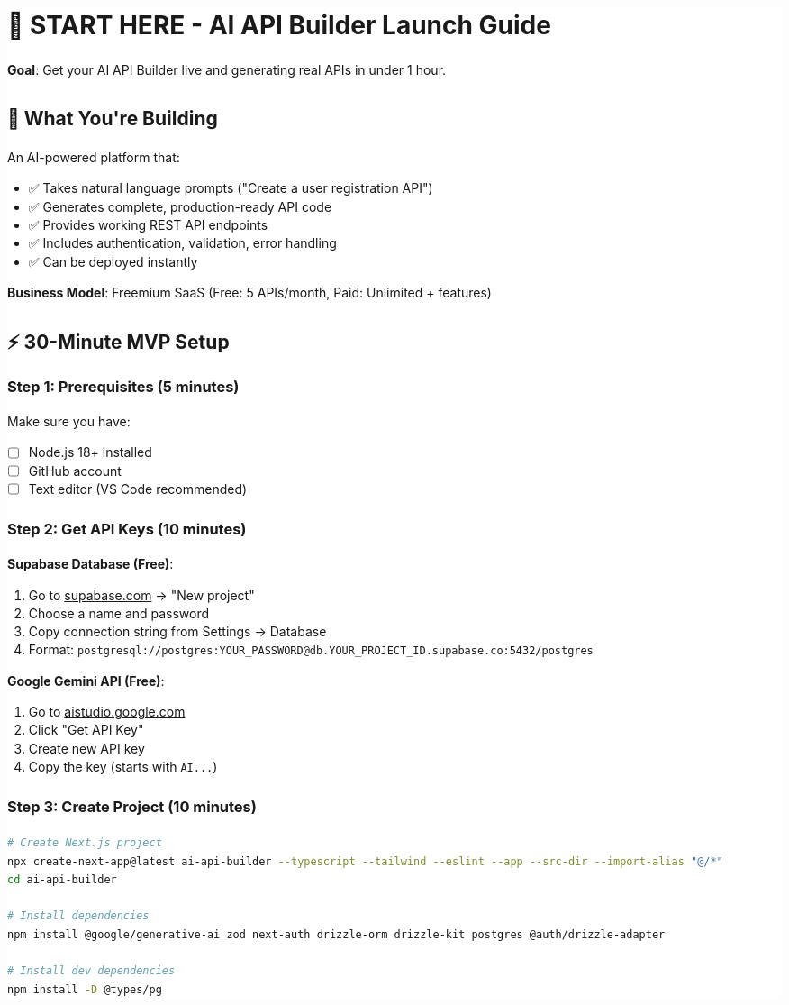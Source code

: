 # 🚀 START HERE - AI API Builder Launch Guide

**Goal**: Get your AI API Builder live and generating real APIs in under 1 hour.

## 🎯 What You're Building

An AI-powered platform that:
- ✅ Takes natural language prompts ("Create a user registration API")
- ✅ Generates complete, production-ready API code
- ✅ Provides working REST API endpoints
- ✅ Includes authentication, validation, error handling
- ✅ Can be deployed instantly

**Business Model**: Freemium SaaS (Free: 5 APIs/month, Paid: Unlimited + features)

## ⚡ 30-Minute MVP Setup

### **Step 1: Prerequisites (5 minutes)**
Make sure you have:
- [ ] Node.js 18+ installed
- [ ] GitHub account
- [ ] Text editor (VS Code recommended)

### **Step 2: Get API Keys (10 minutes)**

**Supabase Database (Free)**:
1. Go to [supabase.com](https://supabase.com) → "New project"
2. Choose a name and password
3. Copy connection string from Settings → Database
4. Format: `postgresql://postgres:YOUR_PASSWORD@db.YOUR_PROJECT_ID.supabase.co:5432/postgres`

**Google Gemini API (Free)**:
1. Go to [aistudio.google.com](https://aistudio.google.com)
2. Click "Get API Key"
3. Create new API key
4. Copy the key (starts with `AI...`)

### **Step 3: Create Project (10 minutes)**
```bash
# Create Next.js project
npx create-next-app@latest ai-api-builder --typescript --tailwind --eslint --app --src-dir --import-alias "@/*"
cd ai-api-builder

# Install dependencies
npm install @google/generative-ai zod next-auth drizzle-orm drizzle-kit postgres @auth/drizzle-adapter

# Install dev dependencies
npm install -D @types/pg
```
